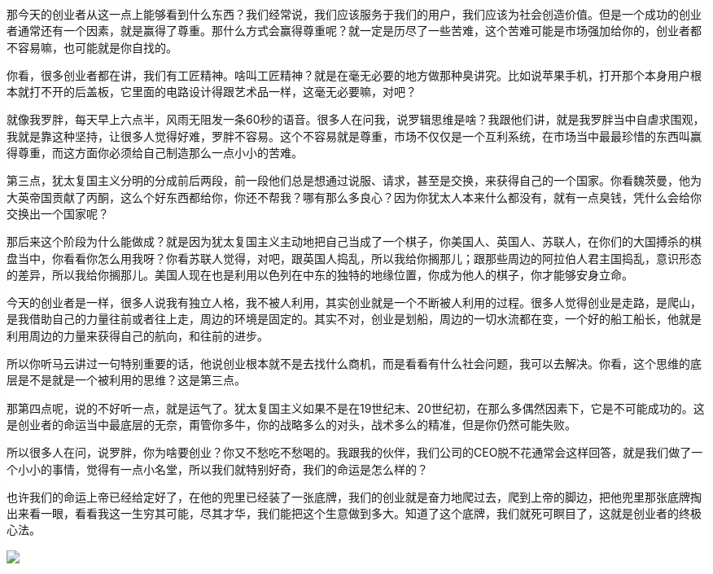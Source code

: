 那今天的创业者从这一点上能够看到什么东西？我们经常说，我们应该服务于我们的用户，我们应该为社会创造价值。但是一个成功的创业者通常还有一个因素，就是赢得了尊重。那什么方式会赢得尊重呢？就一定是历尽了一些苦难，这个苦难可能是市场强加给你的，创业者都不容易嘛，也可能就是你自找的。</p><p> 你看，很多创业者都在讲，我们有工匠精神。啥叫工匠精神？就是在毫无必要的地方做那种臭讲究。比如说苹果手机，打开那个本身用户根本就打不开的后盖板，它里面的电路设计得跟艺术品一样，这毫无必要嘛，对吧？</p><p> 就像我罗胖，每天早上六点半，风雨无阻发一条60秒的语音。很多人在问我，说罗辑思维是啥？我跟他们讲，就是我罗胖当中自虐求围观，我就是靠这种坚持，让很多人觉得好难，罗胖不容易。这个不容易就是尊重，市场不仅仅是一个互利系统，在市场当中最最珍惜的东西叫赢得尊重，而这方面你必须给自己制造那么一点小小的苦难。</p><p> 第三点，犹太复国主义分明的分成前后两段，前一段他们总是想通过说服、请求，甚至是交换，来获得自己的一个国家。你看魏茨曼，他为大英帝国贡献了丙酮，这么个好东西都给你，你还不帮我？哪有那么多良心？因为你犹太人本来什么都没有，就有一点臭钱，凭什么会给你交换出一个国家呢？</p><p> 那后来这个阶段为什么能做成？就是因为犹太复国主义主动地把自己当成了一个棋子，你美国人、英国人、苏联人，在你们的大国搏杀的棋盘当中，你看看你怎么用我呀？你看苏联人觉得，对吧，跟英国人捣乱，所以我给你搁那儿；跟那些周边的阿拉伯人君主国捣乱，意识形态的差异，所以我给你搁那儿。美国人现在也是利用以色列在中东的独特的地缘位置，你成为他人的棋子，你才能够安身立命。</p><p> 今天的创业者是一样，很多人说我有独立人格，我不被人利用，其实创业就是一个不断被人利用的过程。很多人觉得创业是走路，是爬山，是我借助自己的力量往前或者往上走，周边的环境是固定的。其实不对，创业是划船，周边的一切水流都在变，一个好的船工船长，他就是利用周边的力量来获得自己的航向，和往前的进步。</p><p> 所以你听马云讲过一句特别重要的话，他说创业根本就不是去找什么商机，而是看看有什么社会问题，我可以去解决。你看，这个思维的底层是不是就是一个被利用的思维？这是第三点。</p><p> 那第四点呢，说的不好听一点，就是运气了。犹太复国主义如果不是在19世纪末、20世纪初，在那么多偶然因素下，它是不可能成功的。这是创业者的命运当中最底层的无奈，甭管你多牛，你的战略多么的对头，战术多么的精准，但是你仍然可能失败。</p><p> 所以很多人在问，说罗胖，你为啥要创业？你又不愁吃不愁喝的。我跟我的伙伴，我们公司的CEO脱不花通常会这样回答，就是我们做了一个小小的事情，觉得有一点小名堂，所以我们就特别好奇，我们的命运是怎么样的？</p><p> <p></p></p><p>也许我们的命运上帝已经给定好了，在他的兜里已经装了一张底牌，我们的创业就是奋力地爬过去，爬到上帝的脚边，把他兜里那张底牌掏出来看一眼，看看我这一生穷其可能，尽其才华，我们能把这个生意做到多大。知道了这个底牌，我们就死可瞑目了，这就是创业者的终极心法。</p><img src="https://pic1cdn.igetget.com/audio/index/u/1054940441/t/text/n/big_2016090901052713073.jpg" class="nolazy" data-url="https://pic1cdn.igetget.com/audio/index/u/1054940441/t/text/n/big_2016090901052713073.jpg" style="width: 100%"> 